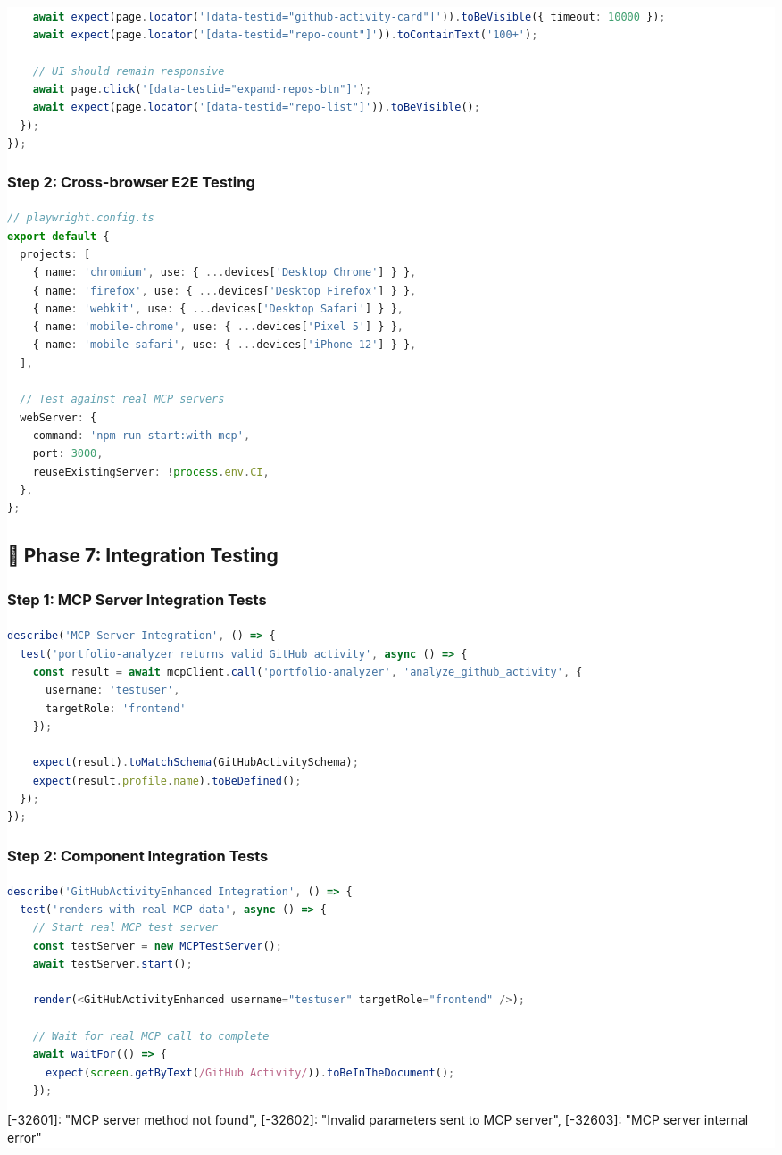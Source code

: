 ```typescript
    await expect(page.locator('[data-testid="github-activity-card"]')).toBeVisible({ timeout: 10000 });
    await expect(page.locator('[data-testid="repo-count"]')).toContainText('100+');
    
    // UI should remain responsive
    await page.click('[data-testid="expand-repos-btn"]');
    await expect(page.locator('[data-testid="repo-list"]')).toBeVisible();
  });
});
```

### **Step 2: Cross-browser E2E Testing**
```typescript
// playwright.config.ts
export default {
  projects: [
    { name: 'chromium', use: { ...devices['Desktop Chrome'] } },
    { name: 'firefox', use: { ...devices['Desktop Firefox'] } },
    { name: 'webkit', use: { ...devices['Desktop Safari'] } },
    { name: 'mobile-chrome', use: { ...devices['Pixel 5'] } },
    { name: 'mobile-safari', use: { ...devices['iPhone 12'] } },
  ],
  
  // Test against real MCP servers
  webServer: {
    command: 'npm run start:with-mcp',
    port: 3000,
    reuseExistingServer: !process.env.CI,
  },
};
```

## 🚀 **Phase 7: Integration Testing**

### **Step 1: MCP Server Integration Tests**
```typescript
describe('MCP Server Integration', () => {
  test('portfolio-analyzer returns valid GitHub activity', async () => {
    const result = await mcpClient.call('portfolio-analyzer', 'analyze_github_activity', {
      username: 'testuser',
      targetRole: 'frontend'
    });
    
    expect(result).toMatchSchema(GitHubActivitySchema);
    expect(result.profile.name).toBeDefined();
  });
});
```

### **Step 2: Component Integration Tests**
```typescript
describe('GitHubActivityEnhanced Integration', () => {
  test('renders with real MCP data', async () => {
    // Start real MCP test server
    const testServer = new MCPTestServer();
    await testServer.start();
    
    render(<GitHubActivityEnhanced username="testuser" targetRole="frontend" />);
    
    // Wait for real MCP call to complete
    await waitFor(() => {
      expect(screen.getByText(/GitHub Activity/)).toBeInTheDocument();
    });
```

  [-32601]: "MCP server method not found",
  [-32602]: "Invalid parameters sent to MCP server",
  [-32603]: "MCP server internal error"